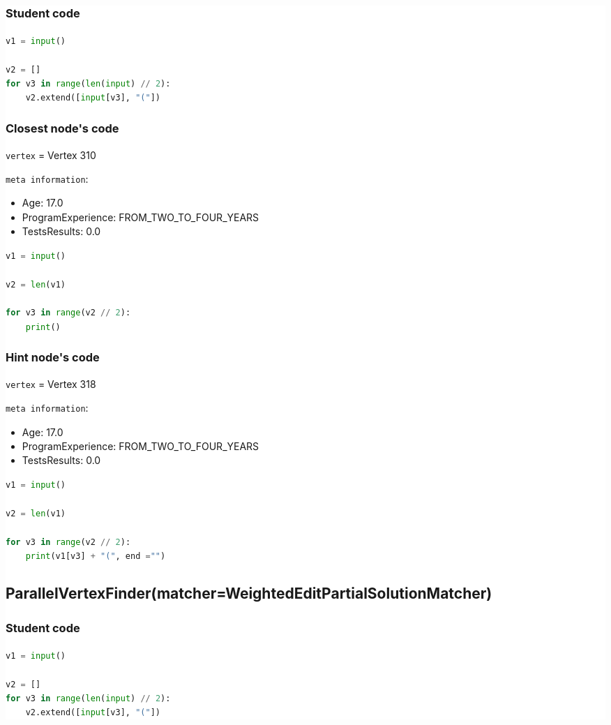 ### Student code
```python
v1 = input()

v2 = []
for v3 in range(len(input) // 2):
    v2.extend([input[v3], "("])
```

### Closest node's code
`vertex` = Vertex 310

`meta information`:
* Age: 17.0
* ProgramExperience: FROM_TWO_TO_FOUR_YEARS
* TestsResults: 0.0


```python
v1 = input()

v2 = len(v1)

for v3 in range(v2 // 2):
    print()

```

### Hint node's code 
`vertex` = Vertex 318

`meta information`:
* Age: 17.0
* ProgramExperience: FROM_TWO_TO_FOUR_YEARS
* TestsResults: 0.0


```python
v1 = input()

v2 = len(v1)

for v3 in range(v2 // 2):
    print(v1[v3] + "(", end ="")

```
## ParallelVertexFinder(matcher=WeightedEditPartialSolutionMatcher)

### Student code
```python
v1 = input()

v2 = []
for v3 in range(len(input) // 2):
    v2.extend([input[v3], "("])
```
